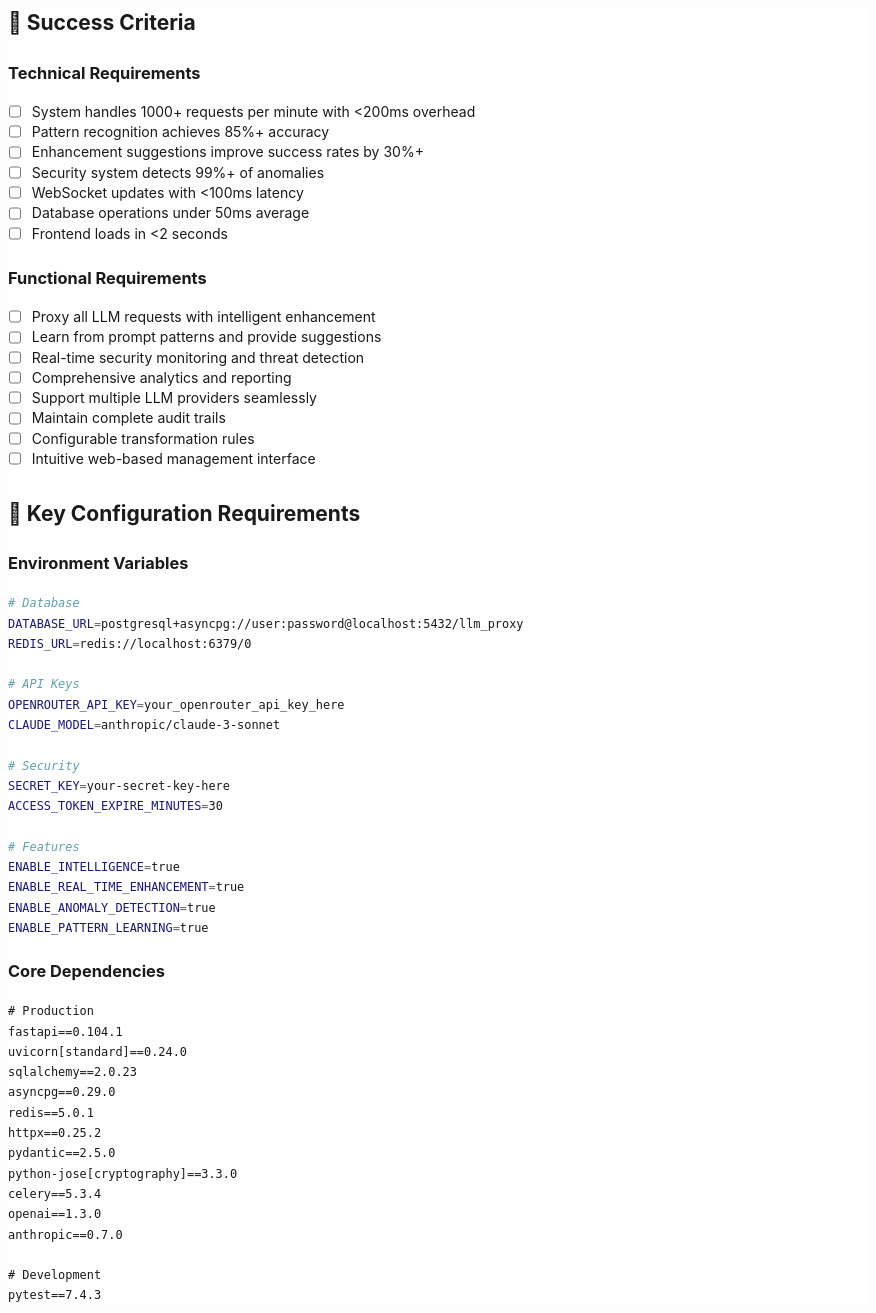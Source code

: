 ## 🎯 Success Criteria

### Technical Requirements
- [ ] System handles 1000+ requests per minute with <200ms overhead
- [ ] Pattern recognition achieves 85%+ accuracy
- [ ] Enhancement suggestions improve success rates by 30%+
- [ ] Security system detects 99%+ of anomalies
- [ ] WebSocket updates with <100ms latency
- [ ] Database operations under 50ms average
- [ ] Frontend loads in <2 seconds

### Functional Requirements
- [ ] Proxy all LLM requests with intelligent enhancement
- [ ] Learn from prompt patterns and provide suggestions
- [ ] Real-time security monitoring and threat detection
- [ ] Comprehensive analytics and reporting
- [ ] Support multiple LLM providers seamlessly
- [ ] Maintain complete audit trails
- [ ] Configurable transformation rules
- [ ] Intuitive web-based management interface

## 🔧 Key Configuration Requirements

### Environment Variables
```bash
# Database
DATABASE_URL=postgresql+asyncpg://user:password@localhost:5432/llm_proxy
REDIS_URL=redis://localhost:6379/0

# API Keys
OPENROUTER_API_KEY=your_openrouter_api_key_here
CLAUDE_MODEL=anthropic/claude-3-sonnet

# Security
SECRET_KEY=your-secret-key-here
ACCESS_TOKEN_EXPIRE_MINUTES=30

# Features
ENABLE_INTELLIGENCE=true
ENABLE_REAL_TIME_ENHANCEMENT=true
ENABLE_ANOMALY_DETECTION=true
ENABLE_PATTERN_LEARNING=true
```

### Core Dependencies
```txt
# Production
fastapi==0.104.1
uvicorn[standard]==0.24.0
sqlalchemy==2.0.23
asyncpg==0.29.0
redis==5.0.1
httpx==0.25.2
pydantic==2.5.0
python-jose[cryptography]==3.3.0
celery==5.3.4
openai==1.3.0
anthropic==0.7.0

# Development
pytest==7.4.3
```